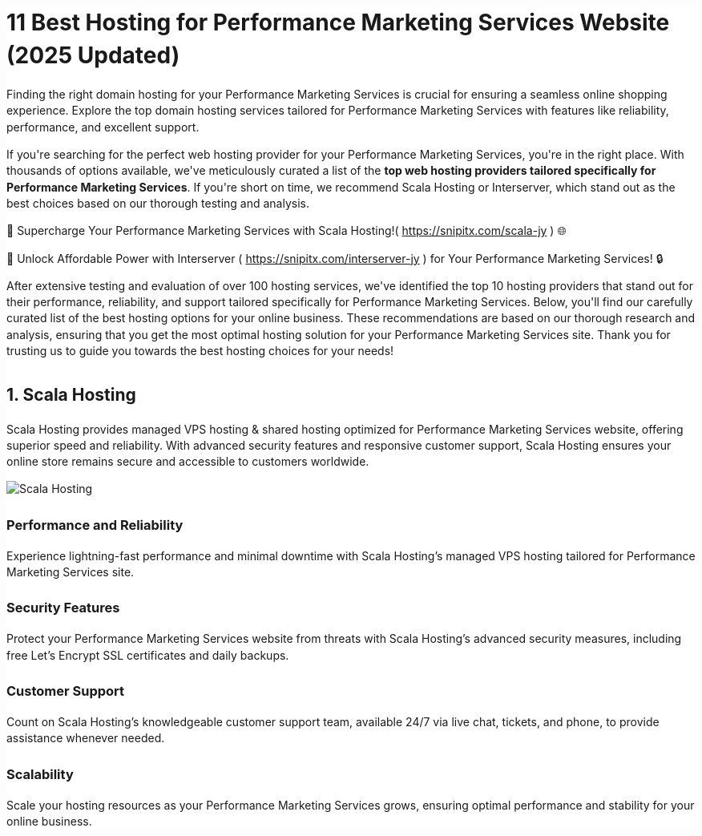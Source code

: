 # 11 Best Hosting for Performance Marketing Services Website (2025 Updated)

Finding the right domain hosting for your Performance Marketing Services is crucial for ensuring a seamless online shopping experience. Explore the top domain hosting services tailored for Performance Marketing Services with features like reliability, performance, and excellent support.

If you're searching for the perfect web hosting provider for your Performance Marketing Services, you're in the right place. With thousands of options available, we've meticulously curated a list of the **top web hosting providers tailored specifically for Performance Marketing Services**. If you're short on time, we recommend Scala Hosting or Interserver, which stand out as the best choices based on our thorough testing and analysis.

🚀 Supercharge Your Performance Marketing Services with Scala Hosting!( https://snipitx.com/scala-jy ) 🌐 

💸 Unlock Affordable Power with Interserver ( https://snipitx.com/interserver-jy ) for Your Performance Marketing Services! 🔒

After extensive testing and evaluation of over 100 hosting services, we've identified the top 10 hosting providers that stand out for their performance, reliability, and support tailored specifically for Performance Marketing Services. Below, you'll find our carefully curated list of the best hosting options for your online business. These recommendations are based on our thorough research and analysis, ensuring that you get the most optimal hosting solution for your Performance Marketing Services site. Thank you for trusting us to guide you towards the best hosting choices for your needs!

## 1. Scala Hosting

Scala Hosting provides managed VPS hosting & shared hosting optimized for Performance Marketing Services website, offering superior speed and reliability. With advanced security features and responsive customer support, Scala Hosting ensures your online store remains secure and accessible to customers worldwide.

![Scala Hosting](https://i.imgur.com/uJ5JIK3.png "Scala Web Hosting")

### Performance and Reliability
Experience lightning-fast performance and minimal downtime with Scala Hosting’s managed VPS hosting tailored for Performance Marketing Services site.

### Security Features
Protect your Performance Marketing Services website from threats with Scala Hosting’s advanced security measures, including free Let’s Encrypt SSL certificates and daily backups.

### Customer Support
Count on Scala Hosting’s knowledgeable customer support team, available 24/7 via live chat, tickets, and phone, to provide assistance whenever needed.

### Scalability
Scale your hosting resources as your Performance Marketing Services grows, ensuring optimal performance and stability for your online business.
